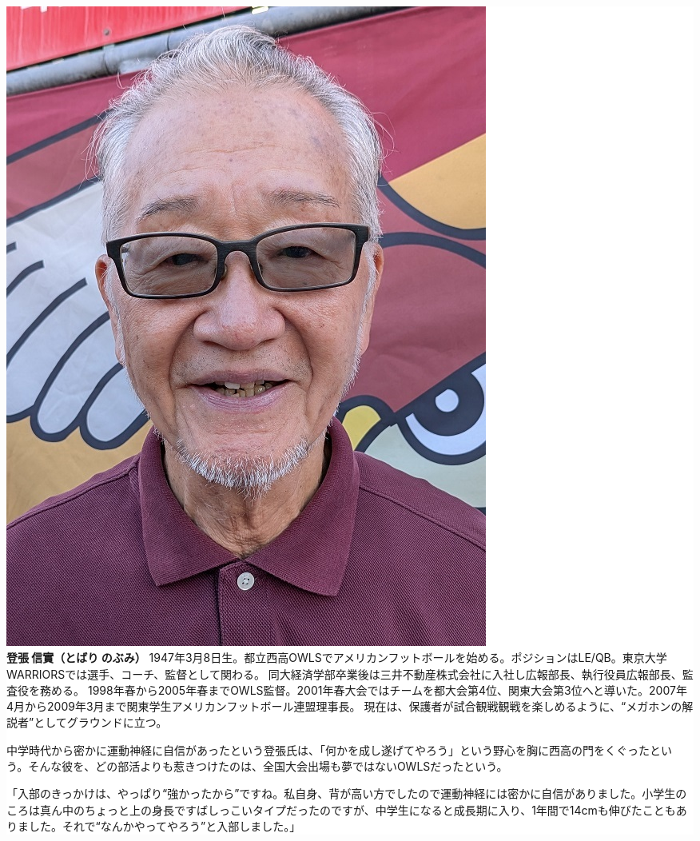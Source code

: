 <img src="/assets/images/topics/2024/tobari/tobari1.jpg" alt="登張氏写真"><br/>
<strong>登張 信實（とばり のぶみ）</strong>
1947年3月8日生。都立西高OWLSでアメリカンフットボールを始める。ポジションはLE/QB。東京大学WARRIORSでは選手、コーチ、監督として関わる。
同大経済学部卒業後は三井不動産株式会社に入社し広報部長、執行役員広報部長、監査役を務める。
1998年春から2005年春までOWLS監督。2001年春大会ではチームを都大会第4位、関東大会第3位へと導いた。2007年4月から2009年3月まで関東学生アメリカンフットボール連盟理事長。
現在は、保護者が試合観戦観戦を楽しめるように、“メガホンの解説者”としてグラウンドに立つ。
</div>

中学時代から密かに運動神経に自信があったという登張氏は、「何かを成し遂げてやろう」という野心を胸に西高の門をくぐったという。そんな彼を、どの部活よりも惹きつけたのは、全国大会出場も夢ではないOWLSだったという。

「入部のきっかけは、やっぱり“強かったから”ですね。私自身、背が高い方でしたので運動神経には密かに自信がありました。小学生のころは真ん中のちょっと上の身長ですばしっこいタイプだったのですが、中学生になると成長期に入り、1年間で14cmも伸びたこともありました。それで“なんかやってやろう”と入部しました。」
